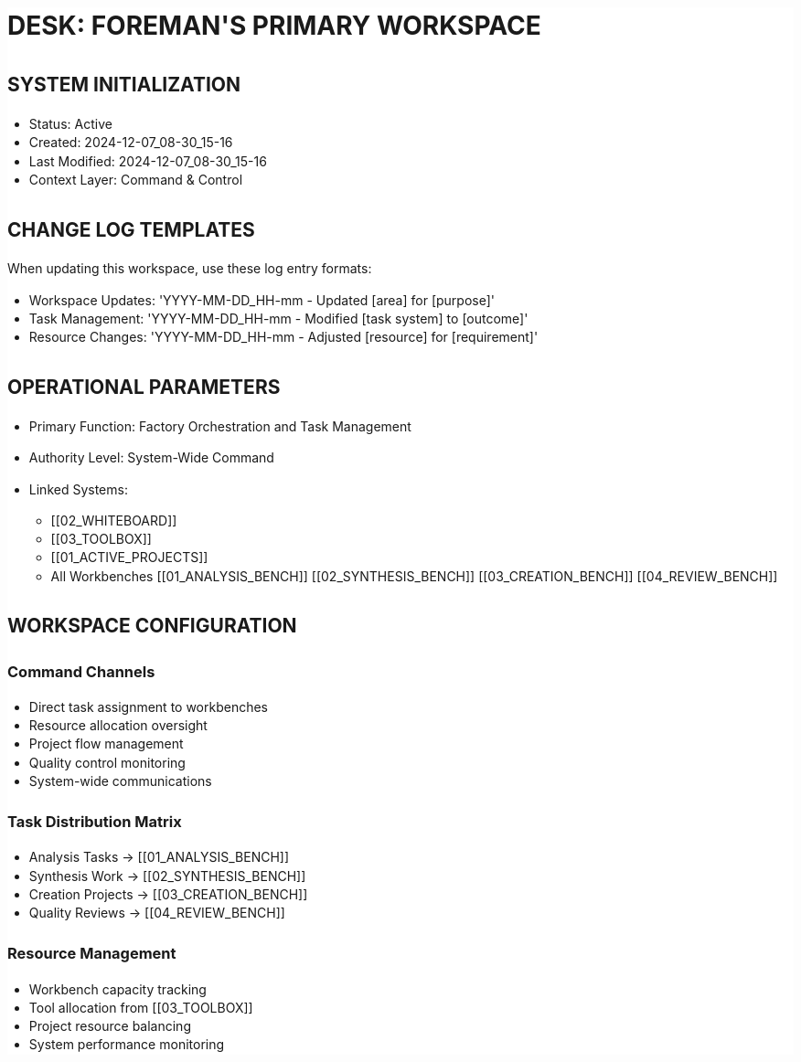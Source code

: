 # DESK: FOREMAN'S PRIMARY WORKSPACE

## SYSTEM INITIALIZATION

- Status: Active
- Created: 2024-12-07_08-30_15-16
- Last Modified: 2024-12-07_08-30_15-16
- Context Layer: Command & Control

## CHANGE LOG TEMPLATES

When updating this workspace, use these log entry formats:

- Workspace Updates: 'YYYY-MM-DD_HH-mm - Updated [area] for [purpose]'
- Task Management: 'YYYY-MM-DD_HH-mm - Modified [task system] to [outcome]'
- Resource Changes: 'YYYY-MM-DD_HH-mm - Adjusted [resource] for [requirement]'

## OPERATIONAL PARAMETERS

- Primary Function: Factory Orchestration and Task Management
- Authority Level: System-Wide Command
- Linked Systems:

  - [[02_WHITEBOARD]]
  - [[03_TOOLBOX]]
  - [[01_ACTIVE_PROJECTS]]
  - All Workbenches [[01_ANALYSIS_BENCH]] [[02_SYNTHESIS_BENCH]] [[03_CREATION_BENCH]] [[04_REVIEW_BENCH]]


## WORKSPACE CONFIGURATION

### Command Channels

- Direct task assignment to workbenches
- Resource allocation oversight
- Project flow management
- Quality control monitoring
- System-wide communications

### Task Distribution Matrix

- Analysis Tasks → [[01_ANALYSIS_BENCH]]
- Synthesis Work → [[02_SYNTHESIS_BENCH]]
- Creation Projects → [[03_CREATION_BENCH]]
- Quality Reviews → [[04_REVIEW_BENCH]]

### Resource Management

- Workbench capacity tracking
- Tool allocation from [[03_TOOLBOX]]
- Project resource balancing
- System performance monitoring
